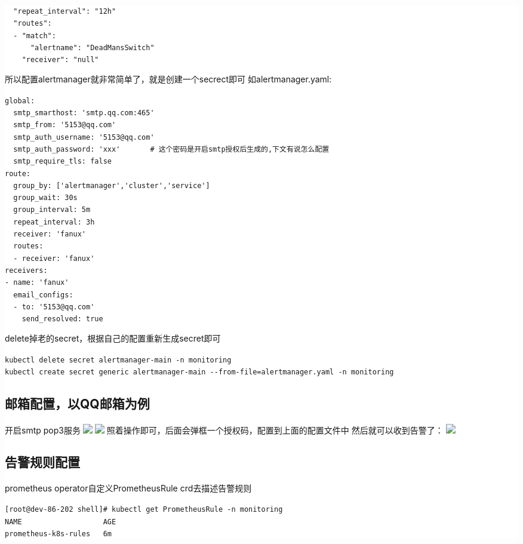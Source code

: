 ```
  "repeat_interval": "12h"
  "routes":
  - "match":
      "alertname": "DeadMansSwitch"
    "receiver": "null"
```
所以配置alertmanager就非常简单了，就是创建一个secrect即可
如alertmanager.yaml:
```
global:
  smtp_smarthost: 'smtp.qq.com:465'
  smtp_from: '5153@qq.com'
  smtp_auth_username: '5153@qq.com'
  smtp_auth_password: 'xxx'       # 这个密码是开启smtp授权后生成的,下文有说怎么配置
  smtp_require_tls: false
route:
  group_by: ['alertmanager','cluster','service']
  group_wait: 30s
  group_interval: 5m
  repeat_interval: 3h
  receiver: 'fanux'
  routes:
  - receiver: 'fanux'
receivers:
- name: 'fanux'
  email_configs:
  - to: '5153@qq.com'
    send_resolved: true
```
delete掉老的secret，根据自己的配置重新生成secret即可
```
kubectl delete secret alertmanager-main -n monitoring
kubectl create secret generic alertmanager-main --from-file=alertmanager.yaml -n monitoring
```

## 邮箱配置，以QQ邮箱为例
开启smtp pop3服务
![](/prometheus/email-setting.png)
![](/prometheus/email-setting2.png) 照着操作即可，后面会弹框一个授权码，配置到上面的配置文件中
然后就可以收到告警了：
![](/prometheus/alert-email.png)

## 告警规则配置
prometheus operator自定义PrometheusRule crd去描述告警规则
```
[root@dev-86-202 shell]# kubectl get PrometheusRule -n monitoring
NAME                   AGE
prometheus-k8s-rules   6m
```
